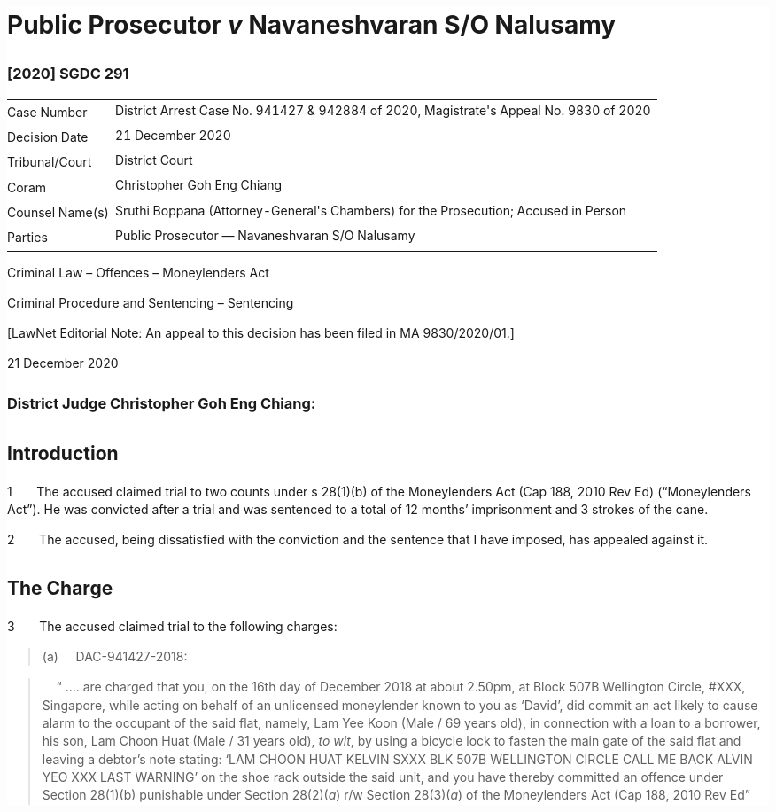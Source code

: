 <style>.footnotes::before { content: "Footnotes:"; }</style>
# Public Prosecutor _v_ Navaneshvaran S/O Nalusamy  

### \[2020\] SGDC 291

<table id="info-table"><tbody><tr class="info-row"><td class="txt-label" style="padding: 4px 0px; white-space: nowrap" valign="top">Case Number</td><td class="txt-body">District Arrest Case No. 941427 &amp; 942884 of 2020, Magistrate's Appeal No. 9830 of 2020</td></tr><tr class="info-row"><td class="txt-label" style="padding: 4px 0px; white-space: nowrap" valign="top">Decision Date</td><td class="txt-body">21 December 2020</td></tr><tr class="info-row"><td class="txt-label" style="padding: 4px 0px; white-space: nowrap" valign="top">Tribunal/Court</td><td class="txt-body">District Court</td></tr><tr class="info-row"><td class="txt-label" style="padding: 4px 0px; white-space: nowrap" valign="top">Coram</td><td class="txt-body">Christopher Goh Eng Chiang</td></tr><tr class="info-row"><td class="txt-label" style="padding: 4px 0px; white-space: nowrap" valign="top">Counsel Name(s)</td><td class="txt-body">Sruthi Boppana (Attorney-General's Chambers) for the Prosecution; Accused in Person</td></tr><tr class="info-row"><td class="txt-label" style="padding: 4px 0px; white-space: nowrap" valign="top">Parties</td><td class="txt-body">Public Prosecutor — Navaneshvaran S/O Nalusamy</td></tr></tbody></table>

Criminal Law – Offences – Moneylenders Act

Criminal Procedure and Sentencing – Sentencing

\[LawNet Editorial Note: An appeal to this decision has been filed in MA 9830/2020/01.\]

21 December 2020

### District Judge Christopher Goh Eng Chiang:

## Introduction

1       The accused claimed trial to two counts under s 28(1)(b) of the Moneylenders Act (Cap 188, 2010 Rev Ed) (“Moneylenders Act”). He was convicted after a trial and was sentenced to a total of 12 months’ imprisonment and 3 strokes of the cane.

2       The accused, being dissatisfied with the conviction and the sentence that I have imposed, has appealed against it.

## The Charge

3       The accused claimed trial to the following charges:

> (a)     DAC-941427-2018:

>     “ …. are charged that you, on the 16th day of December 2018 at about 2.50pm, at Block 507B Wellington Circle, #XXX, Singapore, while acting on behalf of an unlicensed moneylender known to you as ‘David’, did commit an act likely to cause alarm to the occupant of the said flat, namely, Lam Yee Koon (Male / 69 years old), in connection with a loan to a borrower, his son, Lam Choon Huat (Male / 31 years old), _to wit_, by using a bicycle lock to fasten the main gate of the said flat and leaving a debtor’s note stating: ‘LAM CHOON HUAT KELVIN SXXX BLK 507B WELLINGTON CIRCLE CALL ME BACK ALVIN YEO XXX LAST WARNING’ on the shoe rack outside the said unit, and you have thereby committed an offence under Section 28(1)(b) punishable under Section 28(2)(_a_) r/w Section 28(3)(_a_) of the Moneylenders Act (Cap 188, 2010 Rev Ed”


[^1]: Exhibit P2, Photograph 5.
[^2]: Transcript, Day 2, Page 49, lines 9-10.
[^3]: Per arrest report admitted and marked as Exhibit P12.
[^4]: Exhibit P13.
[^5]: Exhibit P14.
[^6]: Exhibit P15.
[^7]: Exhibit P15, Pages 8 to 12, printout of WhatsApp messages.
[^8]: Exhibit P13.
[^9]: Exhibit P14, Paragraph 2.
[^10]: Transcript, Day 3, Page 91, lines 8-17.
[^11]: Transcript, Day 3, Pages 24 to 26.
[^12]: See: Exhibit P14, Paragraph 3.
[^13]: Transcript, Day 3, Page 34, line 6.
[^14]: Exhibit P14, Paragraph 4.
[^15]: Exhibit P15, Page 5.
[^16]: Transcript, Day 2, Page 32, lines 13-21.
[^17]: Transcript, Day 1, Pages 24-26.
[^18]: Exhibits P14 and P16.
[^19]: Transcript, Day 2, Page 49, lines 6-10 and Page 52, lines 3-13.
[^20]: Prosecution’s closing submissions at \[7(f)\].
[^21]: Transcript, Day 2, Page 49.
[^22]: Transcript, Day 3, Page 57.
[^23]: Exhibit P15, Pages 4-5.
[^24]: Prosecution’s closing submissions at \[12(c)\].
[^25]: Defence’s Closing Submissions, Page 2